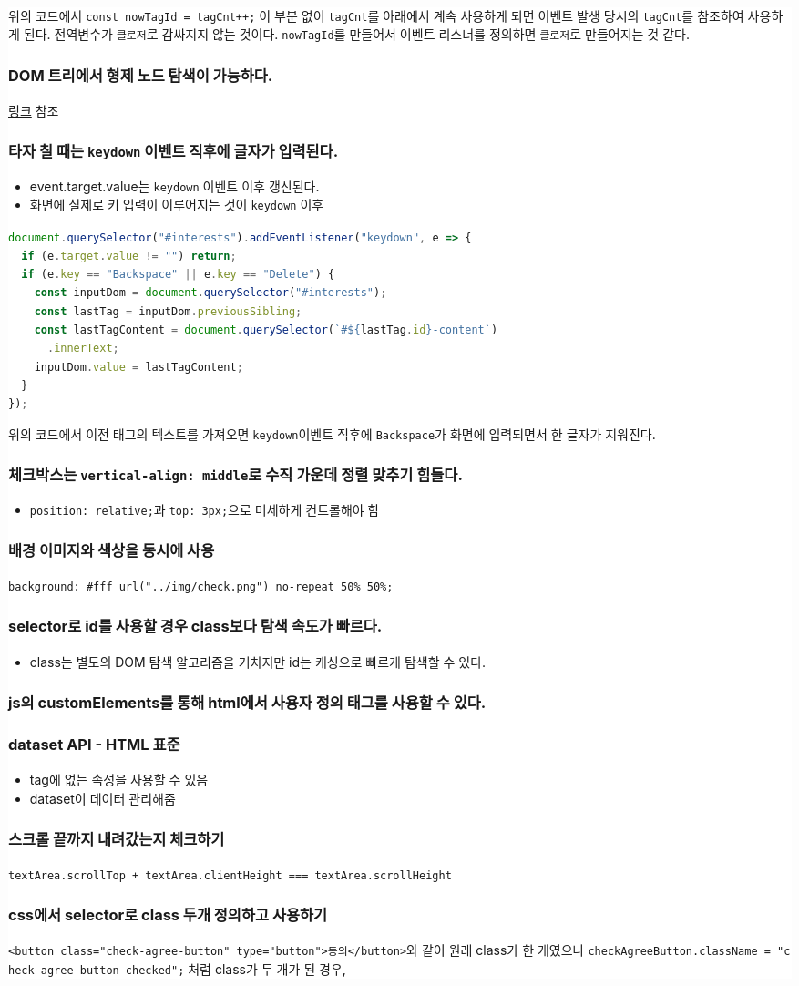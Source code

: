 위의 코드에서 `const nowTagId = tagCnt++;` 이 부분 없이 `tagCnt`를 아래에서 계속 사용하게 되면 이벤트 발생 당시의 `tagCnt`를 참조하여 사용하게 된다. 전역변수가 `클로저`로 감싸지지 않는 것이다. `nowTagId`를 만들어서 이벤트 리스너를 정의하면 `클로저`로 만들어지는 것 같다.

### DOM 트리에서 형제 노드 탐색이 가능하다.

[링크](https://zappysound.tistory.com/5) 참조

### 타자 칠 때는 `keydown` 이벤트 직후에 글자가 입력된다.

- event.target.value는 `keydown` 이벤트 이후 갱신된다.
- 화면에 실제로 키 입력이 이루어지는 것이 `keydown` 이후

```javascript
document.querySelector("#interests").addEventListener("keydown", e => {
  if (e.target.value != "") return;
  if (e.key == "Backspace" || e.key == "Delete") {
    const inputDom = document.querySelector("#interests");
    const lastTag = inputDom.previousSibling;
    const lastTagContent = document.querySelector(`#${lastTag.id}-content`)
      .innerText;
    inputDom.value = lastTagContent;
  }
});
```

위의 코드에서 이전 태그의 텍스트를 가져오면 `keydown`이벤트 직후에 `Backspace`가 화면에 입력되면서 한 글자가 지워진다.

### 체크박스는 `vertical-align: middle`로 수직 가운데 정렬 맞추기 힘들다.

- `position: relative;`과 `top: 3px;`으로 미세하게 컨트롤해야 함

### 배경 이미지와 색상을 동시에 사용

`background: #fff url("../img/check.png") no-repeat 50% 50%;`

### selector로 id를 사용할 경우 class보다 탐색 속도가 빠르다.

- class는 별도의 DOM 탐색 알고리즘을 거치지만 id는 캐싱으로 빠르게 탐색할 수 있다.

### js의 customElements를 통해 html에서 사용자 정의 태그를 사용할 수 있다.

### dataset API - HTML 표준

- tag에 없는 속성을 사용할 수 있음
- dataset이 데이터 관리해줌

### 스크롤 끝까지 내려갔는지 체크하기

`textArea.scrollTop + textArea.clientHeight === textArea.scrollHeight`

### css에서 selector로 class 두개 정의하고 사용하기

`<button class="check-agree-button" type="button">동의</button>`와 같이 원래 class가 한 개였으나
`checkAgreeButton.className = "check-agree-button checked";` 처럼 class가 두 개가 된 경우,
